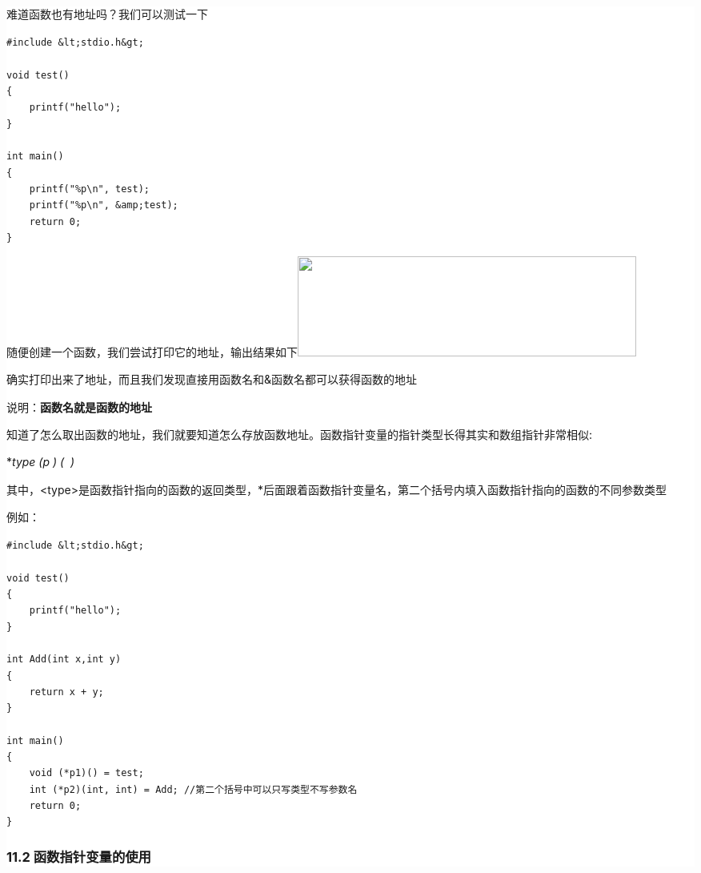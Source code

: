 难道函数也有地址吗？我们可以测试一下

```
#include &lt;stdio.h&gt;

void test()
{
    printf("hello");
}

int main()
{
    printf("%p\n", test);
    printf("%p\n", &amp;test);
    return 0;
}
```

随便创建一个函数，我们尝试打印它的地址，输出结果如下<img alt="" height="125" src="https://i-blog.csdnimg.cn/blog_migrate/e0f922bfd62ca1d6e4bedbe447147718.png" width="423"/>

确实打印出来了地址，而且我们发现直接用函数名和&amp;函数名都可以获得函数的地址

说明：**函数名就是函数的地址**

知道了怎么取出函数的地址，我们就要知道怎么存放函数地址。函数指针变量的指针类型长得其实和数组指针非常相似:

> 
**type (*p ) (  )**


其中，&lt;type&gt;是函数指针指向的函数的返回类型，*后面跟着函数指针变量名，第二个括号内填入函数指针指向的函数的不同参数类型

例如：

```
#include &lt;stdio.h&gt;

void test()
{
    printf("hello");
}

int Add(int x,int y)
{
    return x + y;
}

int main()
{
    void (*p1)() = test;
    int (*p2)(int, int) = Add; //第二个括号中可以只写类型不写参数名
    return 0;
}
```

### 11.2 函数指针变量的使用
